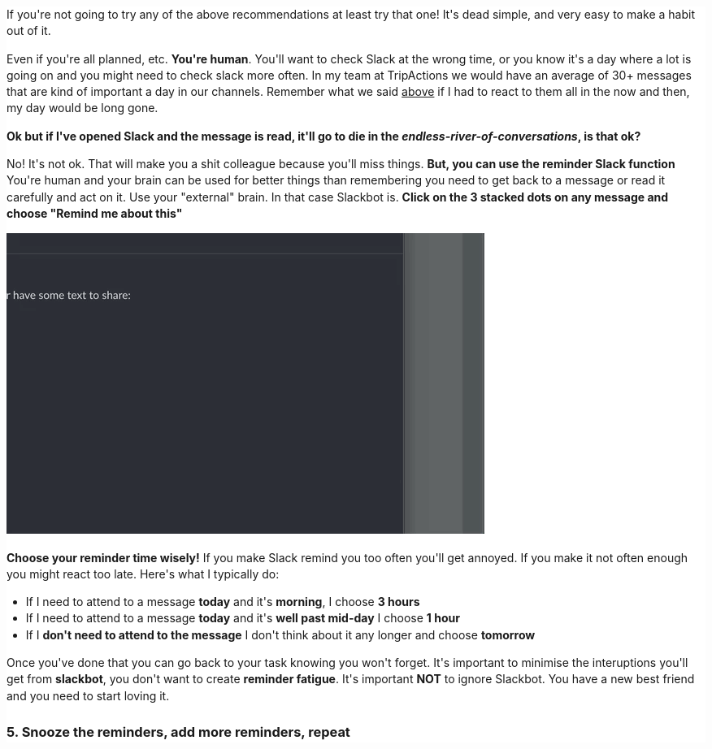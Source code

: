 If you're not going to try any of the above recommendations at least try that one! It's dead simple, and very easy to make a habit out of it.

Even if you're all planned, etc. **You're human**. You'll want to check Slack at the wrong time, or you know it's a day where a lot is going on and you might need to check slack more often. In my team at TripActions we would have an average of 30+ messages that are kind of important a day in our channels. Remember what we said [above](#why-is-slack-a-nightmare) if I had to react to them all in the now and then, my day would be long gone.

**Ok but if I've opened Slack and the message is read, it'll go to die in the _endless-river-of-conversations_, is that ok?**

No! It's not ok. That will make you a shit colleague because you'll miss things. **But, you can use the reminder Slack function** You're human and your brain can be used for better things than remembering you need to get back to a message or read it carefully and act on it. Use your "external" brain. In that case Slackbot is. **Click on the 3 stacked dots on any message and choose "Remind me about this"**

![slack reminder flow](/img/slack-post/reminder-flow.gif#center "adding a reminder in Slack")

**Choose your reminder time wisely!** If you make Slack remind you too often you'll get annoyed. If you make it not often enough you might react too late. Here's what I typically do:

- If I need to attend to a message **today** and it's **morning**, I choose **3 hours**
- If I need to attend to a message **today** and it's **well past mid-day** I choose **1 hour**
- If I **don't need to attend to the message** I don't think about it any longer and choose **tomorrow**

Once you've done that you can go back to your task knowing you won't forget. It's important to minimise the interuptions you'll get from **slackbot**, you don't want to create **reminder fatigue**. It's important **NOT** to ignore Slackbot. You have a new best friend and you need to start loving it.

### 5. Snooze the reminders, add more reminders, repeat
